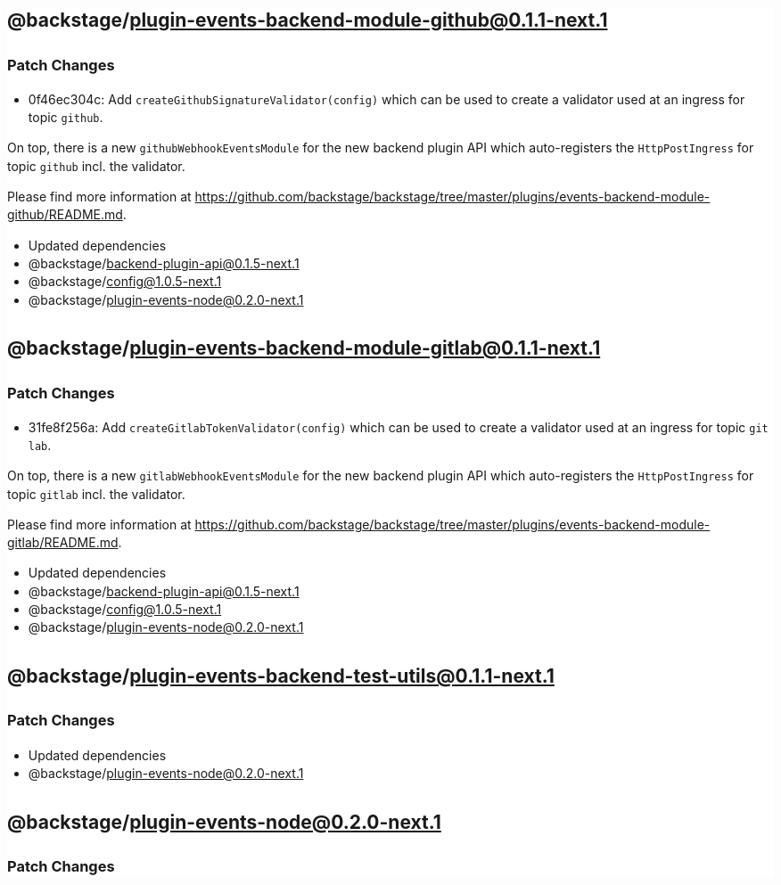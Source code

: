 ## @backstage/plugin-events-backend-module-github@0.1.1-next.1

### Patch Changes

- 0f46ec304c: Add `createGithubSignatureValidator(config)` which can be used
 to create a validator used at an ingress for topic `github`.

 On top, there is a new `githubWebhookEventsModule` for the new backend plugin API
 which auto-registers the `HttpPostIngress` for topic `github` incl. the validator.

 Please find more information at
 <https://github.com/backstage/backstage/tree/master/plugins/events-backend-module-github/README.md>.

- Updated dependencies
 - @backstage/backend-plugin-api@0.1.5-next.1
 - @backstage/config@1.0.5-next.1
 - @backstage/plugin-events-node@0.2.0-next.1

## @backstage/plugin-events-backend-module-gitlab@0.1.1-next.1

### Patch Changes

- 31fe8f256a: Add `createGitlabTokenValidator(config)` which can be used
 to create a validator used at an ingress for topic `gitlab`.

 On top, there is a new `gitlabWebhookEventsModule` for the new backend plugin API
 which auto-registers the `HttpPostIngress` for topic `gitlab` incl. the validator.

 Please find more information at
 <https://github.com/backstage/backstage/tree/master/plugins/events-backend-module-gitlab/README.md>.

- Updated dependencies
 - @backstage/backend-plugin-api@0.1.5-next.1
 - @backstage/config@1.0.5-next.1
 - @backstage/plugin-events-node@0.2.0-next.1

## @backstage/plugin-events-backend-test-utils@0.1.1-next.1

### Patch Changes

- Updated dependencies
 - @backstage/plugin-events-node@0.2.0-next.1

## @backstage/plugin-events-node@0.2.0-next.1

### Patch Changes

